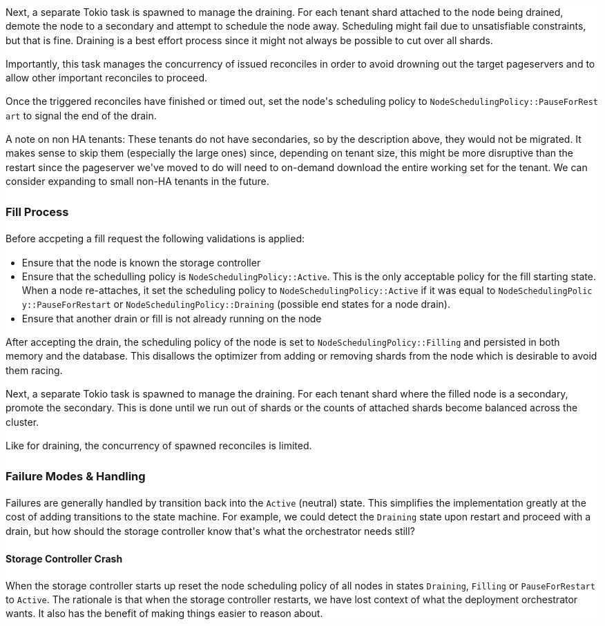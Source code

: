 Next, a separate Tokio task is spawned to manage the draining. For each tenant
shard attached to the node being drained, demote the node to a secondary and
attempt to schedule the node away. Scheduling might fail due to unsatisfiable
constraints, but that is fine. Draining is a best effort process since it might
not always be possible to cut over all shards.

Importantly, this task manages the concurrency of issued reconciles in order to
avoid drowning out the target pageservers and to allow other important reconciles
to proceed.

Once the triggered reconciles have finished or timed out, set the node's scheduling
policy to `NodeSchedulingPolicy::PauseForRestart` to signal the end of the drain.

A note on non HA tenants: These tenants do not have secondaries, so by the description
above, they would not be migrated. It makes sense to skip them (especially the large ones)
since, depending on tenant size, this might be more disruptive than the restart since the
pageserver we've moved to do will need to on-demand download the entire working set for the tenant.
We can consider expanding to small non-HA tenants in the future.

### Fill Process

Before accpeting a fill request the following validations is applied:
* Ensure that the node is known the storage controller
* Ensure that the schedulling policy is `NodeSchedulingPolicy::Active`.
This is the only acceptable policy for the fill starting state. When a node re-attaches,
it set the scheduling policy to `NodeSchedulingPolicy::Active` if it was equal to
`NodeSchedulingPolicy::PauseForRestart` or `NodeSchedulingPolicy::Draining` (possible end states for a node drain).
* Ensure that another drain or fill is not already running on the node

After accepting the drain, the scheduling policy of the node is set to
`NodeSchedulingPolicy::Filling` and persisted in both memory and the database.
This disallows the optimizer from adding or removing shards from the node which
is desirable to avoid them racing.

Next, a separate Tokio task is spawned to manage the draining. For each tenant
shard where the filled node is a secondary, promote the secondary. This is done
until we run out of shards or the counts of attached shards become balanced across
the cluster.

Like for draining, the concurrency of spawned reconciles is limited.

### Failure Modes & Handling

Failures are generally handled by transition back into the `Active`
(neutral) state. This simplifies the implementation greatly at the
cost of adding transitions to the state machine. For example, we
could detect the `Draining` state upon restart and proceed with a drain,
but how should the storage controller know that's what the orchestrator
needs still?

#### Storage Controller Crash

When the storage controller starts up reset the node scheduling policy
of all nodes in states `Draining`, `Filling` or `PauseForRestart` to
`Active`. The rationale is that when the storage controller restarts,
we have lost context of what the deployment orchestrator wants. It also
has the benefit of making things easier to reason about.

